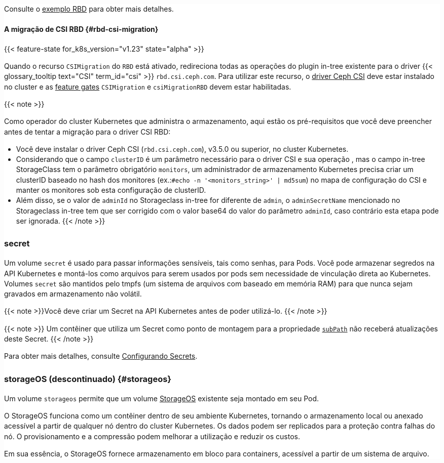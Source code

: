 Consulte o [exemplo RBD](https://github.com/kubernetes/examples/tree/master/volumes/rbd) para obter mais detalhes.

#### A migração de CSI RBD {#rbd-csi-migration}

{{\< feature-state for_k8s_version="v1.23" state="alpha" >}}

Quando o recurso `CSIMigration` do `RBD` está ativado, redireciona todas as operações do plugin in-tree existente para o driver {{\< glossary_tooltip text="CSI" term_id="csi" >}} `rbd.csi.ceph.com`. Para utilizar este recurso, o [driver Ceph CSI](https://github.com/ceph/ceph-csi) deve estar instalado no cluster e as [feature gates](/docs/reference/command-line-tools-reference/feature-gates/) `CSIMigration` e `csiMigrationRBD` devem estar habilitadas.

{{\< note >}}

Como operador do cluster Kubernetes que administra o armazenamento, aqui estão os pré-requisitos que você deve preencher antes de tentar a migração para o driver CSI RBD:

* Você deve instalar o driver Ceph CSI (`rbd.csi.ceph.com`), v3.5.0 ou superior, no cluster Kubernetes.
* Considerando que o campo `clusterID` é um parâmetro necessário para o driver CSI e sua operação , mas o campo in-tree StorageClass tem o parâmetro obrigatório `monitors`, um administrador de armazenamento Kubernetes precisa criar um clusterID baseado no hash dos monitores (ex.:`#echo -n '<monitors_string>' | md5sum`) no mapa de configuração do CSI e manter os monitores sob esta configuração de clusterID.
* Além disso, se o valor de `adminId` no Storageclass in-tree for diferente de `admin`, o `adminSecretName` mencionado no Storageclass in-tree tem que ser corrigido com o valor base64 do valor do parâmetro `adminId`, caso contrário esta etapa pode ser ignorada. {{\< /note >}}

### secret

Um volume `secret` é usado para passar informações sensíveis, tais como senhas, para Pods. Você pode armazenar segredos na API Kubernetes e montá-los como arquivos para serem usados por pods sem necessidade de vinculação direta ao Kubernetes. Volumes `secret` são mantidos pelo tmpfs (um sistema de arquivos com baseado em memória RAM) para que nunca sejam gravados em armazenamento não volátil.

{{\< note >}}Você deve criar um Secret na API Kubernetes antes de poder utilizá-lo. {{\< /note >}}

{{\< note >}} Um contêiner que utiliza um Secret como ponto de montagem para a propriedade [`subPath`](#using-subpath) não receberá atualizações deste Secret. {{\< /note >}}

Para obter mais detalhes, consulte [Configurando Secrets](/docs/concepts/configuration/secret/).

### storageOS (descontinuado) {#storageos}

Um volume `storageos` permite que um volume [StorageOS](https://www.storageos.com) existente seja montado em seu Pod.

O StorageOS funciona como um contêiner dentro de seu ambiente Kubernetes, tornando o armazenamento local ou anexado acessível a partir de qualquer nó dentro do cluster Kubernetes. Os dados podem ser replicados para a proteção contra falhas do nó. O provisionamento e a compressão podem melhorar a utilização e reduzir os custos.

Em sua essência, o StorageOS fornece armazenamento em bloco para containers, acessível a partir de um sistema de arquivo.
